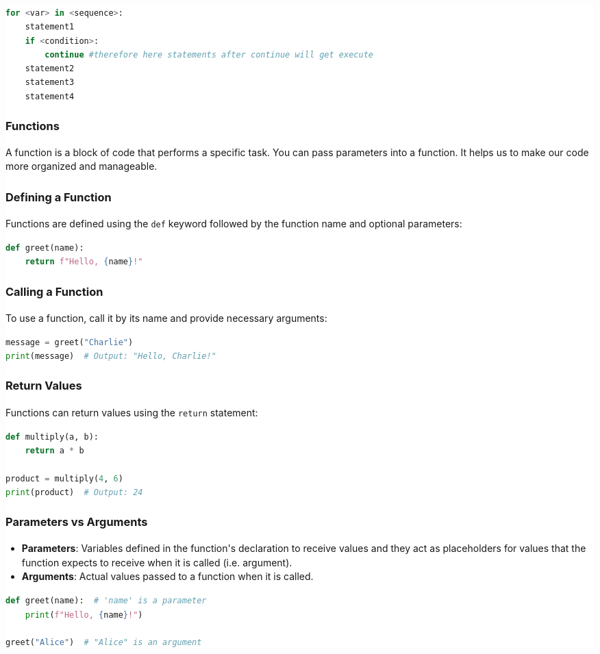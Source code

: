 ```python
for <var> in <sequence>:
    statement1
    if <condition>:
        continue #therefore here statements after continue will get execute
    statement2
    statement3
    statement4
```

### Functions

A function is a block of code that performs a specific task. You can pass parameters into a function. It helps us to make our code more organized and manageable.

### Defining a Function

Functions are defined using the `def` keyword followed by the function name and optional parameters:

```python
def greet(name):
    return f"Hello, {name}!"
```

### Calling a Function

To use a function, call it by its name and provide necessary arguments:

```python
message = greet("Charlie")
print(message)  # Output: "Hello, Charlie!"
```

### Return Values

Functions can return values using the `return` statement:

```python
def multiply(a, b):
    return a * b

product = multiply(4, 6)
print(product)  # Output: 24
```

### Parameters vs Arguments

- **Parameters**: Variables defined in the function's declaration to receive values and they act as placeholders for values that 
the function expects to receive when it is called (i.e. argument).
- **Arguments**: Actual values passed to a function when it is called.

```python
def greet(name):  # 'name' is a parameter
    print(f"Hello, {name}!")

greet("Alice")  # "Alice" is an argument
```
